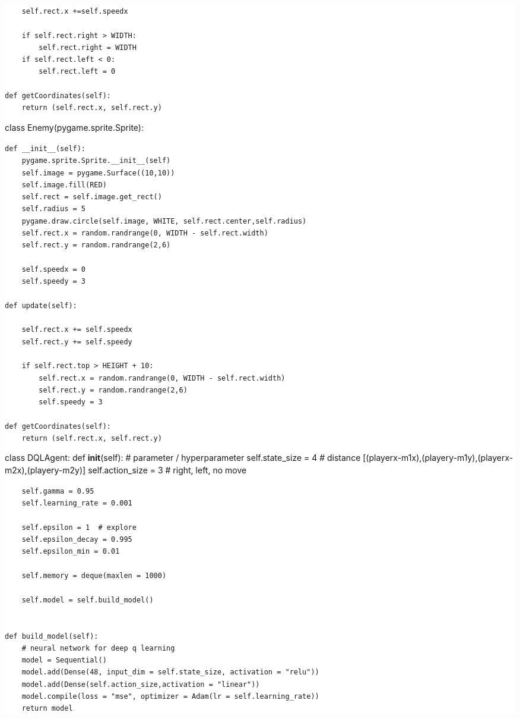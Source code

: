         self.rect.x +=self.speedx
        
        if self.rect.right > WIDTH:
            self.rect.right = WIDTH
        if self.rect.left < 0:
            self.rect.left = 0
            
    def getCoordinates(self):
        return (self.rect.x, self.rect.y)   
    
class Enemy(pygame.sprite.Sprite):
    
    def __init__(self):
        pygame.sprite.Sprite.__init__(self)
        self.image = pygame.Surface((10,10))
        self.image.fill(RED)
        self.rect = self.image.get_rect()
        self.radius = 5
        pygame.draw.circle(self.image, WHITE, self.rect.center,self.radius)
        self.rect.x = random.randrange(0, WIDTH - self.rect.width)
        self.rect.y = random.randrange(2,6)
        
        self.speedx = 0
        self.speedy = 3
    
    def update(self):
        
        self.rect.x += self.speedx
        self.rect.y += self.speedy
        
        if self.rect.top > HEIGHT + 10:
            self.rect.x = random.randrange(0, WIDTH - self.rect.width)
            self.rect.y = random.randrange(2,6)
            self.speedy = 3
            
    def getCoordinates(self):
        return (self.rect.x, self.rect.y)  

class DQLAgent:
    def __init__(self):
        # parameter / hyperparameter
        self.state_size = 4 # distance [(playerx-m1x),(playery-m1y),(playerx-m2x),(playery-m2y)]
        self.action_size = 3 # right, left, no move 
        
        self.gamma = 0.95
        self.learning_rate = 0.001 
        
        self.epsilon = 1  # explore
        self.epsilon_decay = 0.995
        self.epsilon_min = 0.01
        
        self.memory = deque(maxlen = 1000)
        
        self.model = self.build_model()
        
        
    def build_model(self):
        # neural network for deep q learning
        model = Sequential()
        model.add(Dense(48, input_dim = self.state_size, activation = "relu"))
        model.add(Dense(self.action_size,activation = "linear"))
        model.compile(loss = "mse", optimizer = Adam(lr = self.learning_rate))
        return model
    